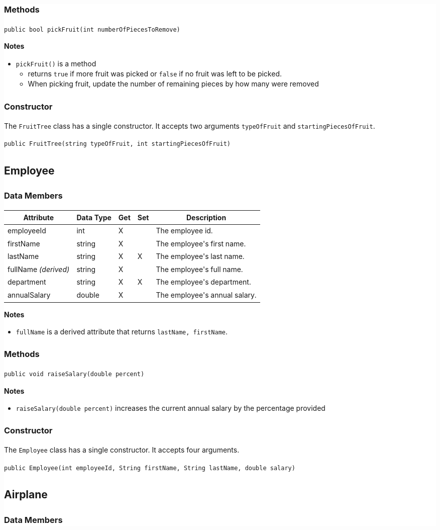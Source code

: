 ### Methods

    public bool pickFruit(int numberOfPiecesToRemove)
    
**Notes**
- `pickFruit()` is a method 
    - returns `true` if more fruit was picked or `false` if no fruit was left to be picked.
    - When picking fruit, update the number of remaining pieces by how many were removed

### Constructor

The `FruitTree` class has a single constructor. It accepts two arguments `typeOfFruit` and `startingPiecesOfFruit`. 

`public FruitTree(string typeOfFruit, int startingPiecesOfFruit)`


## Employee

### Data Members

| Attribute | Data Type | Get | Set | Description |
|----------|-----------|-----|-----|-------------|
| employeeId | int | X | | The employee id.  |
| firstName | string | X |  | The employee's first name. |
| lastName | string | X | X | The employee's last name. |
| fullName *(derived)* | string | X | | The employee's full name. |
| department | string | X | X | The employee's department. |
| annualSalary | double | X | | The employee's annual salary. |
    
**Notes**
- `fullName` is a derived attribute that returns `lastName, firstName`.

    
### Methods

    public void raiseSalary(double percent)

**Notes**
- `raiseSalary(double percent)` increases the current annual salary by the percentage provided
    
### Constructor

The `Employee` class has a single constructor. It accepts four arguments.

`public Employee(int employeeId, String firstName, String lastName, double salary)`     

## Airplane

### Data Members
